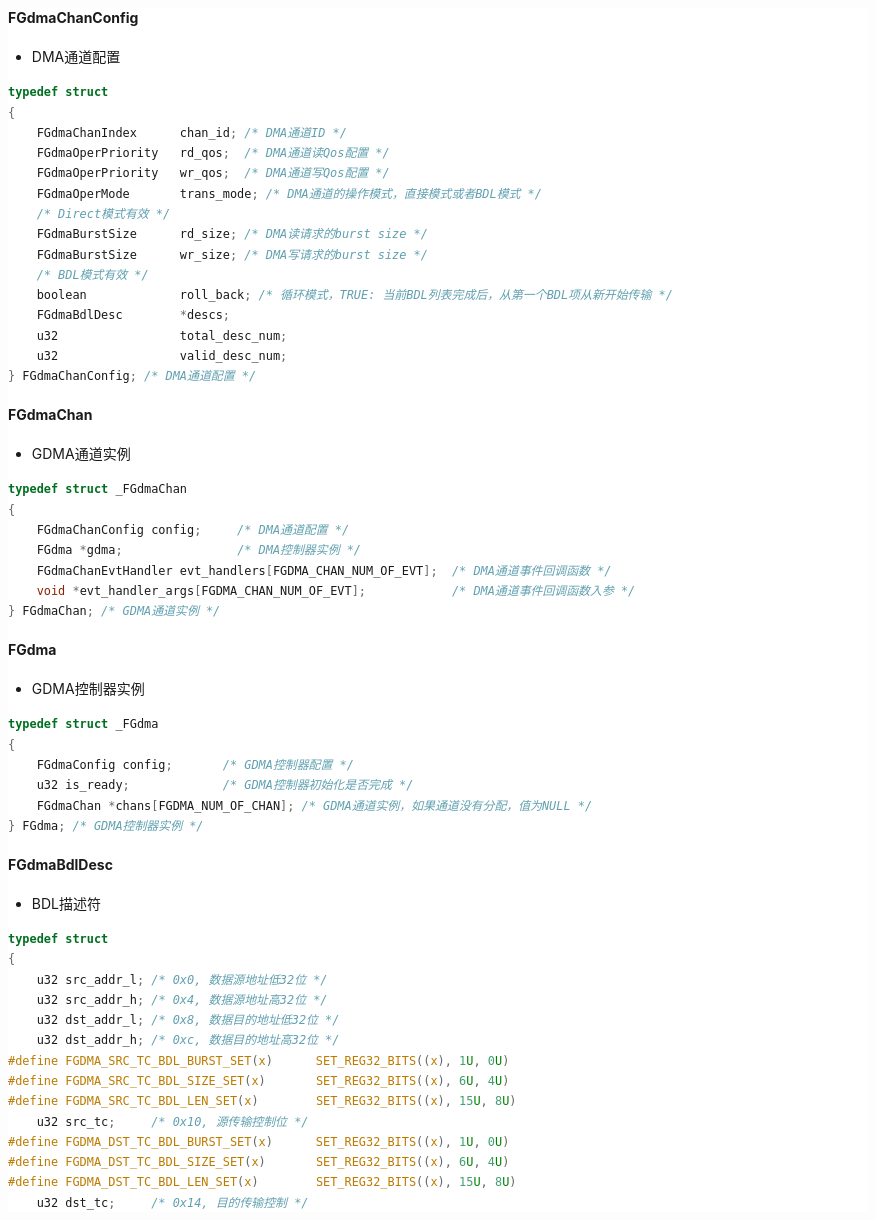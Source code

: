 #### FGdmaChanConfig

- DMA通道配置

```c
typedef struct
{
    FGdmaChanIndex      chan_id; /* DMA通道ID */
    FGdmaOperPriority   rd_qos;  /* DMA通道读Qos配置 */
    FGdmaOperPriority   wr_qos;  /* DMA通道写Qos配置 */
    FGdmaOperMode       trans_mode; /* DMA通道的操作模式，直接模式或者BDL模式 */
    /* Direct模式有效 */
    FGdmaBurstSize      rd_size; /* DMA读请求的burst size */
    FGdmaBurstSize      wr_size; /* DMA写请求的burst size */    
    /* BDL模式有效 */
    boolean             roll_back; /* 循环模式，TRUE: 当前BDL列表完成后，从第一个BDL项从新开始传输 */ 
    FGdmaBdlDesc        *descs;
    u32                 total_desc_num;
    u32                 valid_desc_num;
} FGdmaChanConfig; /* DMA通道配置 */
```

#### FGdmaChan

- GDMA通道实例

```c
typedef struct _FGdmaChan
{
    FGdmaChanConfig config;     /* DMA通道配置 */
    FGdma *gdma;                /* DMA控制器实例 */
    FGdmaChanEvtHandler evt_handlers[FGDMA_CHAN_NUM_OF_EVT];  /* DMA通道事件回调函数 */
    void *evt_handler_args[FGDMA_CHAN_NUM_OF_EVT];            /* DMA通道事件回调函数入参 */
} FGdmaChan; /* GDMA通道实例 */
```

#### FGdma

- GDMA控制器实例

```c
typedef struct _FGdma
{
    FGdmaConfig config;       /* GDMA控制器配置 */
    u32 is_ready;             /* GDMA控制器初始化是否完成 */
    FGdmaChan *chans[FGDMA_NUM_OF_CHAN]; /* GDMA通道实例，如果通道没有分配，值为NULL */
} FGdma; /* GDMA控制器实例 */
```

#### FGdmaBdlDesc

- BDL描述符

```c
typedef struct
{
    u32 src_addr_l; /* 0x0, 数据源地址低32位 */
    u32 src_addr_h; /* 0x4, 数据源地址高32位 */
    u32 dst_addr_l; /* 0x8, 数据目的地址低32位 */
    u32 dst_addr_h; /* 0xc, 数据目的地址高32位 */
#define FGDMA_SRC_TC_BDL_BURST_SET(x)      SET_REG32_BITS((x), 1U, 0U)
#define FGDMA_SRC_TC_BDL_SIZE_SET(x)       SET_REG32_BITS((x), 6U, 4U)
#define FGDMA_SRC_TC_BDL_LEN_SET(x)        SET_REG32_BITS((x), 15U, 8U)
    u32 src_tc;     /* 0x10, 源传输控制位 */
#define FGDMA_DST_TC_BDL_BURST_SET(x)      SET_REG32_BITS((x), 1U, 0U)
#define FGDMA_DST_TC_BDL_SIZE_SET(x)       SET_REG32_BITS((x), 6U, 4U)
#define FGDMA_DST_TC_BDL_LEN_SET(x)        SET_REG32_BITS((x), 15U, 8U)
    u32 dst_tc;     /* 0x14, 目的传输控制 */
```